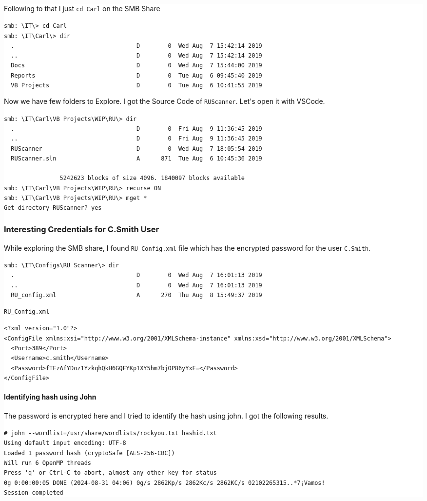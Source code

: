 Following to that I just `cd Carl` on the SMB Share
```
smb: \IT\> cd Carl
smb: \IT\Carl\> dir
  .                                   D        0  Wed Aug  7 15:42:14 2019
  ..                                  D        0  Wed Aug  7 15:42:14 2019
  Docs                                D        0  Wed Aug  7 15:44:00 2019
  Reports                             D        0  Tue Aug  6 09:45:40 2019
  VB Projects                         D        0  Tue Aug  6 10:41:55 2019
```

Now we have few folders to Explore. I got the Source Code of `RUScanner`. Let's open it with VSCode.

```
smb: \IT\Carl\VB Projects\WIP\RU\> dir
  .                                   D        0  Fri Aug  9 11:36:45 2019
  ..                                  D        0  Fri Aug  9 11:36:45 2019
  RUScanner                           D        0  Wed Aug  7 18:05:54 2019
  RUScanner.sln                       A      871  Tue Aug  6 10:45:36 2019

                5242623 blocks of size 4096. 1840097 blocks available
smb: \IT\Carl\VB Projects\WIP\RU\> recurse ON
smb: \IT\Carl\VB Projects\WIP\RU\> mget *
Get directory RUScanner? yes

```

### Interesting Credentials for C.Smith User

While exploring the SMB share, I found `RU_Config.xml` file which has the encrypted password for the user `C.Smith`.
```
smb: \IT\Configs\RU Scanner\> dir
  .                                   D        0  Wed Aug  7 16:01:13 2019
  ..                                  D        0  Wed Aug  7 16:01:13 2019
  RU_config.xml                       A      270  Thu Aug  8 15:49:37 2019
```

`RU_Config.xml`
```
<?xml version="1.0"?>
<ConfigFile xmlns:xsi="http://www.w3.org/2001/XMLSchema-instance" xmlns:xsd="http://www.w3.org/2001/XMLSchema">
  <Port>389</Port>
  <Username>c.smith</Username>
  <Password>fTEzAfYDoz1YzkqhQkH6GQFYKp1XY5hm7bjOP86yYxE=</Password>
</ConfigFile>
```

#### Identifying hash using John
The password is encrypted here and I tried to identify the hash using john. I got the following results.
```
# john --wordlist=/usr/share/wordlists/rockyou.txt hashid.txt
Using default input encoding: UTF-8
Loaded 1 password hash (cryptoSafe [AES-256-CBC])
Will run 6 OpenMP threads
Press 'q' or Ctrl-C to abort, almost any other key for status
0g 0:00:00:05 DONE (2024-08-31 04:06) 0g/s 2862Kp/s 2862Kc/s 2862KC/s 02102265315..*7¡Vamos!
Session completed
```
